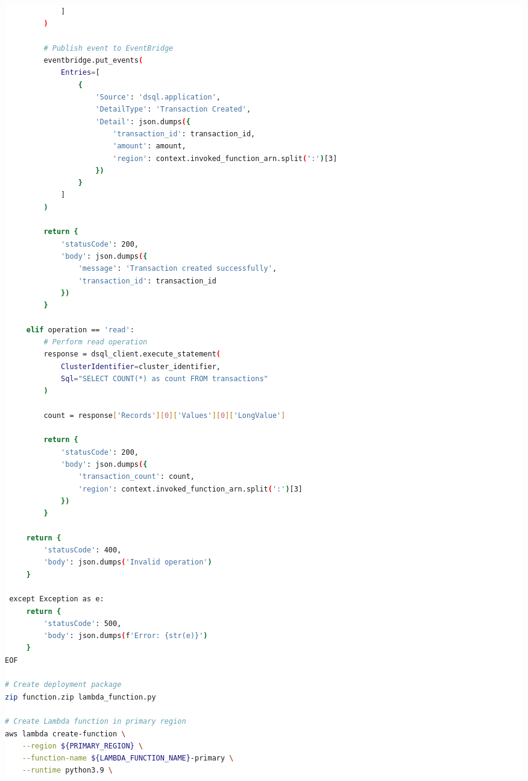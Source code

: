    ```bash
                ]
            )
            
            # Publish event to EventBridge
            eventbridge.put_events(
                Entries=[
                    {
                        'Source': 'dsql.application',
                        'DetailType': 'Transaction Created',
                        'Detail': json.dumps({
                            'transaction_id': transaction_id,
                            'amount': amount,
                            'region': context.invoked_function_arn.split(':')[3]
                        })
                    }
                ]
            )
            
            return {
                'statusCode': 200,
                'body': json.dumps({
                    'message': 'Transaction created successfully',
                    'transaction_id': transaction_id
                })
            }
            
        elif operation == 'read':
            # Perform read operation
            response = dsql_client.execute_statement(
                ClusterIdentifier=cluster_identifier,
                Sql="SELECT COUNT(*) as count FROM transactions"
            )
            
            count = response['Records'][0]['Values'][0]['LongValue']
            
            return {
                'statusCode': 200,
                'body': json.dumps({
                    'transaction_count': count,
                    'region': context.invoked_function_arn.split(':')[3]
                })
            }
        
        return {
            'statusCode': 400,
            'body': json.dumps('Invalid operation')
        }
        
    except Exception as e:
        return {
            'statusCode': 500,
            'body': json.dumps(f'Error: {str(e)}')
        }
EOF
   
   # Create deployment package
   zip function.zip lambda_function.py
   
   # Create Lambda function in primary region
   aws lambda create-function \
       --region ${PRIMARY_REGION} \
       --function-name ${LAMBDA_FUNCTION_NAME}-primary \
       --runtime python3.9 \
   ```